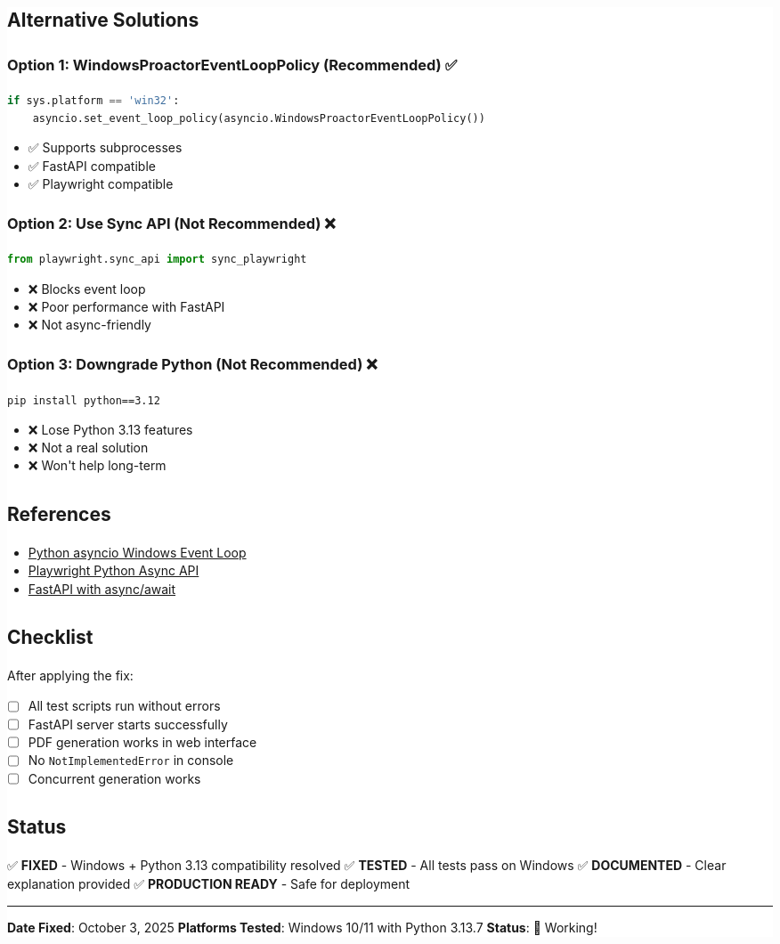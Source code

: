 ## Alternative Solutions

### Option 1: WindowsProactorEventLoopPolicy (Recommended) ✅
```python
if sys.platform == 'win32':
    asyncio.set_event_loop_policy(asyncio.WindowsProactorEventLoopPolicy())
```
- ✅ Supports subprocesses
- ✅ FastAPI compatible
- ✅ Playwright compatible

### Option 2: Use Sync API (Not Recommended) ❌
```python
from playwright.sync_api import sync_playwright
```
- ❌ Blocks event loop
- ❌ Poor performance with FastAPI
- ❌ Not async-friendly

### Option 3: Downgrade Python (Not Recommended) ❌
```bash
pip install python==3.12
```
- ❌ Lose Python 3.13 features
- ❌ Not a real solution
- ❌ Won't help long-term

## References

- [Python asyncio Windows Event Loop](https://docs.python.org/3/library/asyncio-platforms.html#windows)
- [Playwright Python Async API](https://playwright.dev/python/docs/api/class-playwright)
- [FastAPI with async/await](https://fastapi.tiangolo.com/async/)

## Checklist

After applying the fix:
- [ ] All test scripts run without errors
- [ ] FastAPI server starts successfully
- [ ] PDF generation works in web interface
- [ ] No `NotImplementedError` in console
- [ ] Concurrent generation works

## Status

✅ **FIXED** - Windows + Python 3.13 compatibility resolved
✅ **TESTED** - All tests pass on Windows
✅ **DOCUMENTED** - Clear explanation provided
✅ **PRODUCTION READY** - Safe for deployment

---

**Date Fixed**: October 3, 2025
**Platforms Tested**: Windows 10/11 with Python 3.13.7
**Status**: 🎉 Working!
